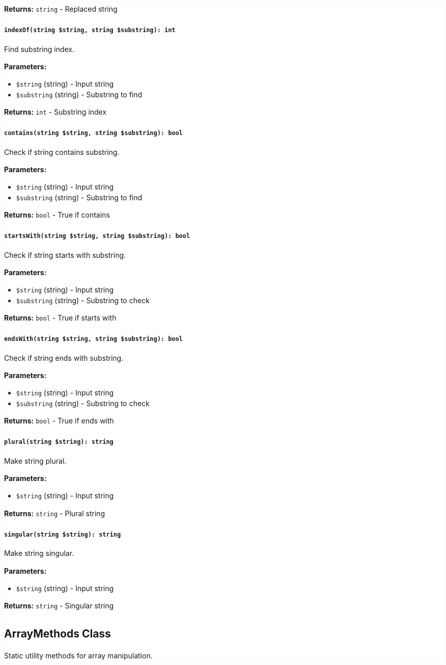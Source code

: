 **Returns:** `string` - Replaced string

#### `indexOf(string $string, string $substring): int`
Find substring index.

**Parameters:**
- `$string` (string) - Input string
- `$substring` (string) - Substring to find

**Returns:** `int` - Substring index

#### `contains(string $string, string $substring): bool`
Check if string contains substring.

**Parameters:**
- `$string` (string) - Input string
- `$substring` (string) - Substring to find

**Returns:** `bool` - True if contains

#### `startsWith(string $string, string $substring): bool`
Check if string starts with substring.

**Parameters:**
- `$string` (string) - Input string
- `$substring` (string) - Substring to check

**Returns:** `bool` - True if starts with

#### `endsWith(string $string, string $substring): bool`
Check if string ends with substring.

**Parameters:**
- `$string` (string) - Input string
- `$substring` (string) - Substring to check

**Returns:** `bool` - True if ends with

#### `plural(string $string): string`
Make string plural.

**Parameters:**
- `$string` (string) - Input string

**Returns:** `string` - Plural string

#### `singular(string $string): string`
Make string singular.

**Parameters:**
- `$string` (string) - Input string

**Returns:** `string` - Singular string

## ArrayMethods Class

Static utility methods for array manipulation.
